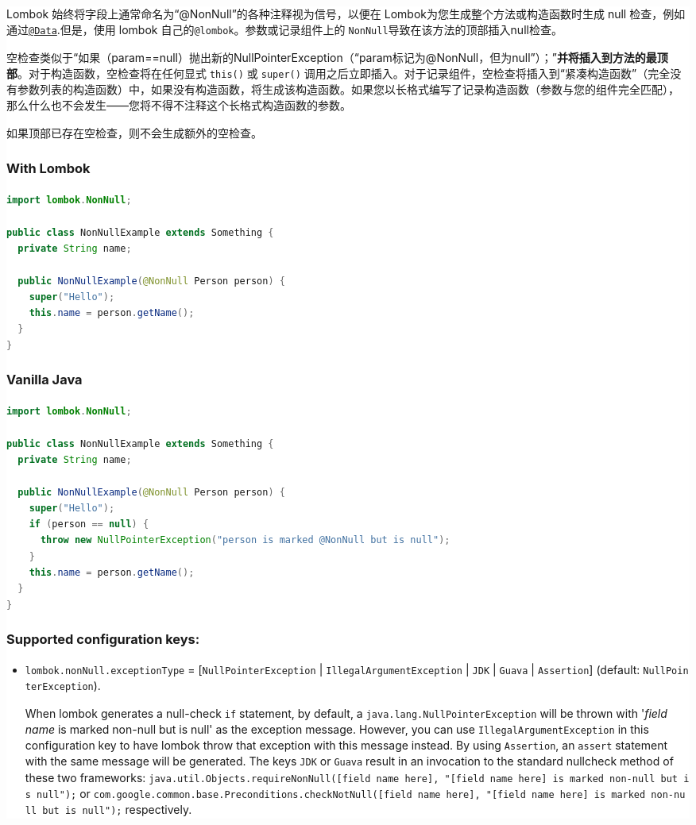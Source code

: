 Lombok 始终将字段上通常命名为“@NonNull”的各种注释视为信号，以便在 Lombok为您生成整个方法或构造函数时生成 null 检查，例如通过[`@Data`](https://projectlombok.org/features/Data).但是，使用 lombok 自己的`@lombok`。参数或记录组件上的 `NonNull`导致在该方法的顶部插入null检查。

空检查类似于“如果（param==null）抛出新的NullPointerException（“param标记为@NonNull，但为null”）；”**并将插入到方法的最顶部**。对于构造函数，空检查将在任何显式 `this()` 或 `super()` 调用之后立即插入。对于记录组件，空检查将插入到“紧凑构造函数”（完全没有参数列表的构造函数）中，如果没有构造函数，将生成该构造函数。如果您以长格式编写了记录构造函数（参数与您的组件完全匹配），那么什么也不会发生——您将不得不注释这个长格式构造函数的参数。

如果顶部已存在空检查，则不会生成额外的空检查。

### With Lombok

```java
import lombok.NonNull;

public class NonNullExample extends Something {
  private String name;
  
  public NonNullExample(@NonNull Person person) {
    super("Hello");
    this.name = person.getName();
  }
}
```

### Vanilla Java

```java
import lombok.NonNull;

public class NonNullExample extends Something {
  private String name;
  
  public NonNullExample(@NonNull Person person) {
    super("Hello");
    if (person == null) {
      throw new NullPointerException("person is marked @NonNull but is null");
    }
    this.name = person.getName();
  }
}
```

### Supported configuration keys:

- `lombok.nonNull.exceptionType` = [`NullPointerException` | `IllegalArgumentException` | `JDK` | `Guava` | `Assertion`] (default: `NullPointerException`).

    When lombok generates a null-check `if` statement, by default, a `java.lang.NullPointerException` will be thrown with '*field name* is marked non-null but is null' as the exception message. However, you can use `IllegalArgumentException` in this configuration key to have lombok throw that exception with this message instead. By using `Assertion`, an `assert` statement with the same message will be generated. The keys `JDK` or `Guava` result in an invocation to the standard nullcheck method of these two frameworks: `java.util.Objects.requireNonNull([field name here], "[field name here] is marked non-null but is null");` or `com.google.common.base.Preconditions.checkNotNull([field name here], "[field name here] is marked non-null but is null");` respectively.
